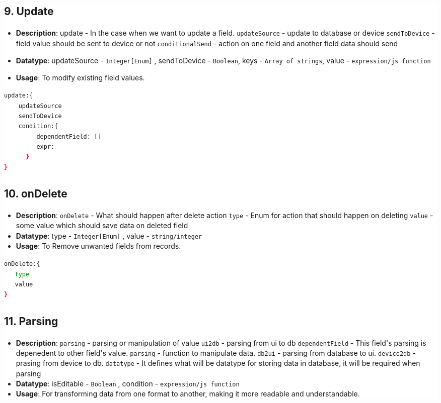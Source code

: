 
## 9. **Update**

- **Description**: update - In the case when we want to update a field. 
`updateSource` -  update to database or device
`sendToDevice` - field value should be sent to device or not
`conditionalSend` - action on one field and another field data should send

- **Datatype**: updateSource - `Integer[Enum]` , sendToDevice - `Boolean`, keys - `Array of strings`, value - `expression/js function`
- **Usage**: To modify existing field values.

```bash
update:{
    updateSource
    sendToDevice
    condition:{
         dependentField: []
         expr: 
      }
}
```


## 10. **onDelete**

- **Description**: `onDelete` - What should happen after delete action
`type` - Enum for action that should happen on deleting 
`value` - some value which should save data on deleted field
- **Datatype**: type - `Integer[Enum]` , value - `string/integer`
- **Usage**: To Remove unwanted fields from records.

```bash
onDelete:{
   type
   value
}
```


## 11. **Parsing**

- **Description**: `parsing` - parsing or manipulation of value
`ui2db` - parsing from ui to db 
`dependentField` - This field's parsing is depenedent to other field's value.
`parsing` - function to manipulate data.
`db2ui` - parsing from database to ui.
`device2db` - prasing from device to db.
`datatype` - It defines what will be datatype for storing data in database, it will be required when parsing 
- **Datatype**: isEditable - `Boolean` , condition - `expression/js function`
- **Usage**: For transforming data from one format to another, making it more readable and understandable. 
